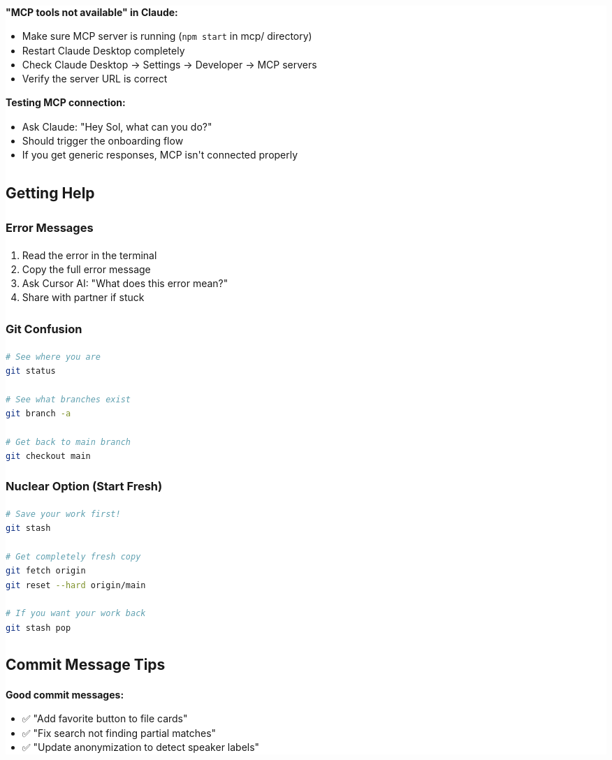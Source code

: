 **"MCP tools not available" in Claude:**
- Make sure MCP server is running (`npm start` in mcp/ directory)
- Restart Claude Desktop completely
- Check Claude Desktop → Settings → Developer → MCP servers
- Verify the server URL is correct

**Testing MCP connection:**
- Ask Claude: "Hey Sol, what can you do?"
- Should trigger the onboarding flow
- If you get generic responses, MCP isn't connected properly

## Getting Help

### Error Messages
1. Read the error in the terminal
2. Copy the full error message
3. Ask Cursor AI: "What does this error mean?"
4. Share with partner if stuck

### Git Confusion
```bash
# See where you are
git status

# See what branches exist
git branch -a

# Get back to main branch
git checkout main
```

### Nuclear Option (Start Fresh)
```bash
# Save your work first!
git stash

# Get completely fresh copy
git fetch origin
git reset --hard origin/main

# If you want your work back
git stash pop
```

## Commit Message Tips

**Good commit messages:**
- ✅ "Add favorite button to file cards"
- ✅ "Fix search not finding partial matches"
- ✅ "Update anonymization to detect speaker labels"
